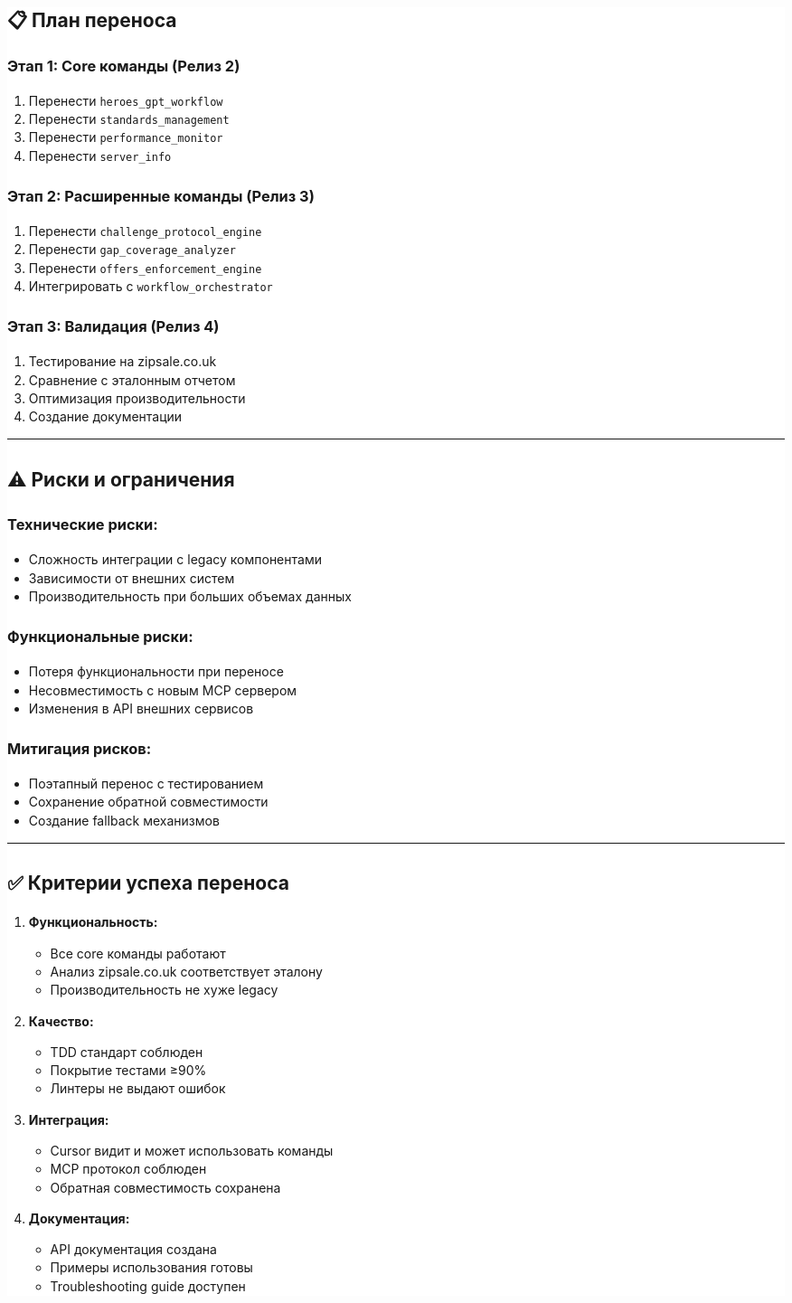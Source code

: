 ## 📋 План переноса

### Этап 1: Core команды (Релиз 2)
1. Перенести `heroes_gpt_workflow`
2. Перенести `standards_management`
3. Перенести `performance_monitor`
4. Перенести `server_info`

### Этап 2: Расширенные команды (Релиз 3)
1. Перенести `challenge_protocol_engine`
2. Перенести `gap_coverage_analyzer`
3. Перенести `offers_enforcement_engine`
4. Интегрировать с `workflow_orchestrator`

### Этап 3: Валидация (Релиз 4)
1. Тестирование на zipsale.co.uk
2. Сравнение с эталонным отчетом
3. Оптимизация производительности
4. Создание документации

---

## ⚠️ Риски и ограничения

### Технические риски:
- Сложность интеграции с legacy компонентами
- Зависимости от внешних систем
- Производительность при больших объемах данных

### Функциональные риски:
- Потеря функциональности при переносе
- Несовместимость с новым MCP сервером
- Изменения в API внешних сервисов

### Митигация рисков:
- Поэтапный перенос с тестированием
- Сохранение обратной совместимости
- Создание fallback механизмов

---

## ✅ Критерии успеха переноса

1. **Функциональность:**
   - Все core команды работают
   - Анализ zipsale.co.uk соответствует эталону
   - Производительность не хуже legacy

2. **Качество:**
   - TDD стандарт соблюден
   - Покрытие тестами ≥90%
   - Линтеры не выдают ошибок

3. **Интеграция:**
   - Cursor видит и может использовать команды
   - MCP протокол соблюден
   - Обратная совместимость сохранена

4. **Документация:**
   - API документация создана
   - Примеры использования готовы
   - Troubleshooting guide доступен
